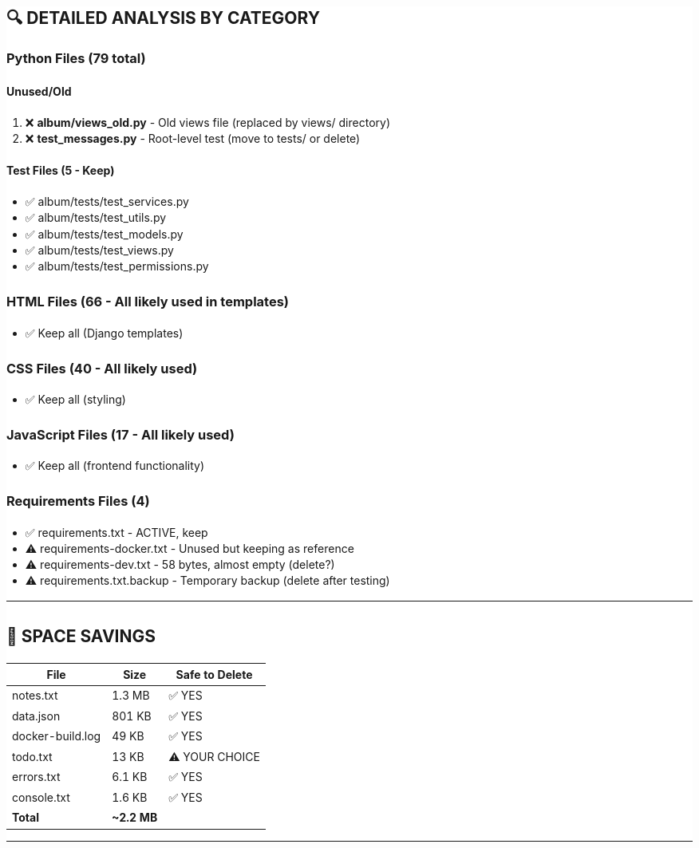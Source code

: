 ## 🔍 DETAILED ANALYSIS BY CATEGORY

### Python Files (79 total)

#### Unused/Old
1. ❌ **album/views_old.py** - Old views file (replaced by views/ directory)
2. ❌ **test_messages.py** - Root-level test (move to tests/ or delete)

#### Test Files (5 - Keep)
- ✅ album/tests/test_services.py
- ✅ album/tests/test_utils.py
- ✅ album/tests/test_models.py
- ✅ album/tests/test_views.py
- ✅ album/tests/test_permissions.py

### HTML Files (66 - All likely used in templates)
- ✅ Keep all (Django templates)

### CSS Files (40 - All likely used)
- ✅ Keep all (styling)

### JavaScript Files (17 - All likely used)
- ✅ Keep all (frontend functionality)

### Requirements Files (4)
- ✅ requirements.txt - ACTIVE, keep
- ⚠️ requirements-docker.txt - Unused but keeping as reference
- ⚠️ requirements-dev.txt - 58 bytes, almost empty (delete?)
- ⚠️ requirements.txt.backup - Temporary backup (delete after testing)

---

## 💾 SPACE SAVINGS

| File | Size | Safe to Delete |
|------|------|----------------|
| notes.txt | 1.3 MB | ✅ YES |
| data.json | 801 KB | ✅ YES |
| docker-build.log | 49 KB | ✅ YES |
| todo.txt | 13 KB | ⚠️ YOUR CHOICE |
| errors.txt | 6.1 KB | ✅ YES |
| console.txt | 1.6 KB | ✅ YES |
| **Total** | **~2.2 MB** | |

---
